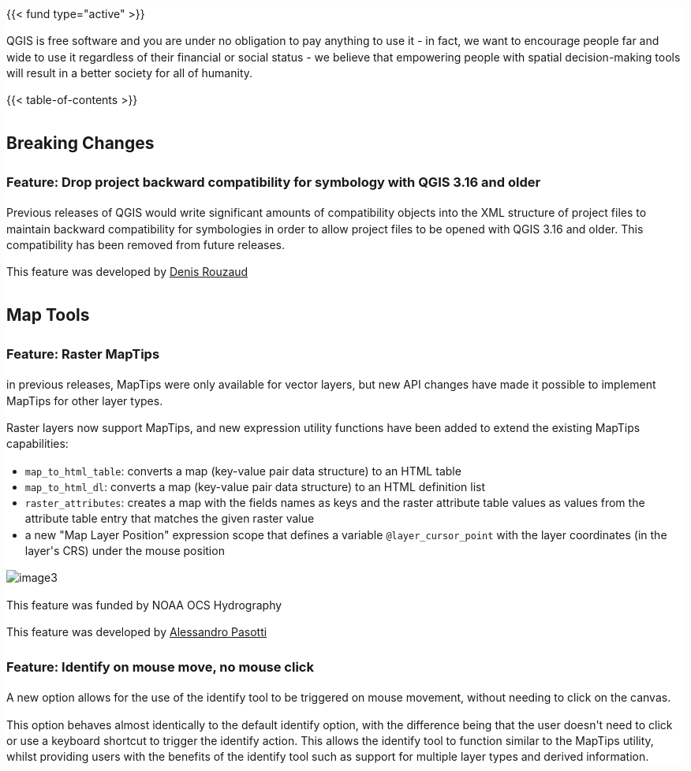 {{< fund type="active" >}}

QGIS is free software and you are under no obligation to pay anything to use it - in fact, we want to encourage people far and wide to use it regardless of their financial or social status - we believe that empowering people with spatial decision-making tools will result in a better society for all of humanity.

{{< table-of-contents >}}

## Breaking Changes

### Feature: Drop project backward compatibility for symbology with QGIS 3.16 and older

Previous releases of QGIS would write significant amounts of compatibility objects into the XML structure of project files to maintain backward compatibility for symbologies in order to allow project files to be opened with QGIS 3.16 and older. This compatibility has been removed from future releases.

This feature was developed by [Denis Rouzaud](https://github.com/3nids)

## Map Tools

### Feature: Raster MapTips

in previous releases, MapTips were only available for vector layers, but new API changes have made it possible to implement MapTips for other layer types.

Raster layers now support MapTips, and new expression utility functions have been added to extend the existing MapTips capabilities:

-   `map_to_html_table`: converts a map (key-value pair data structure) to an HTML table
-   `map_to_html_dl`: converts a map (key-value pair data structure) to an HTML definition list
-   `raster_attributes`: creates a map with the fields names as keys and the raster attribute table values as values from the attribute table entry that matches the given raster value
-   a new \"Map Layer Position\" expression scope that defines a variable `@layer_cursor_point` with the layer coordinates (in the layer\'s CRS) under the mouse position

![image3](images/entries/7cc33f0191d7461c103eef9eb792495d4b298dd6.png)

This feature was funded by NOAA OCS Hydrography

This feature was developed by [Alessandro Pasotti](https://github.com/elpaso)

### Feature: Identify on mouse move, no mouse click

A new option allows for the use of the identify tool to be triggered on mouse movement, without needing to click on the canvas.

This option behaves almost identically to the default identify option, with the difference being that the user doesn\'t need to click or use a keyboard shortcut to trigger the identify action. This allows the identify tool to function similar to the MapTips utility, whilst providing users with the benefits of the identify tool such as support for multiple layer types and derived information.
